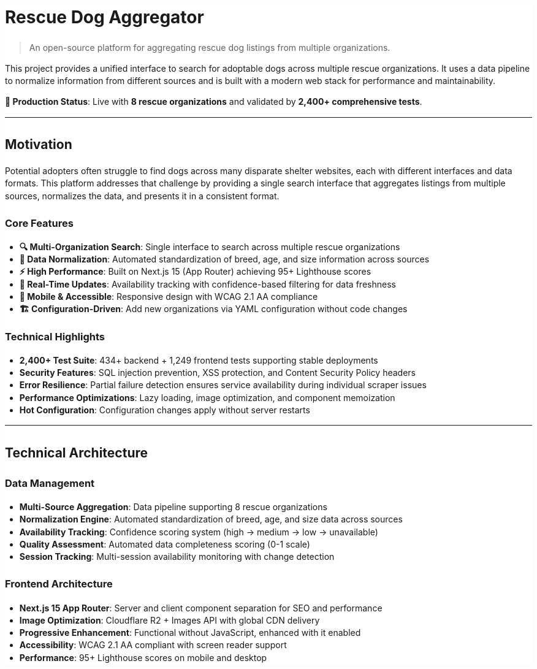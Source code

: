 # Rescue Dog Aggregator

> An open-source platform for aggregating rescue dog listings from multiple organizations.

This project provides a unified interface to search for adoptable dogs across multiple rescue organizations. It uses a data pipeline to normalize information from different sources and is built with a modern web stack for performance and maintainability.

**🚀 Production Status**: Live with **8 rescue organizations** and validated by **2,400+ comprehensive tests**.

---

## Motivation

Potential adopters often struggle to find dogs across many disparate shelter websites, each with different interfaces and data formats. This platform addresses that challenge by providing a single search interface that aggregates listings from multiple sources, normalizes the data, and presents it in a consistent format.

### Core Features
- **🔍 Multi-Organization Search**: Single interface to search across multiple rescue organizations
- **🧠 Data Normalization**: Automated standardization of breed, age, and size information across sources
- **⚡ High Performance**: Built on Next.js 15 (App Router) achieving 95+ Lighthouse scores
- **🔄 Real-Time Updates**: Availability tracking with confidence-based filtering for data freshness
- **📱 Mobile & Accessible**: Responsive design with WCAG 2.1 AA compliance
- **🏗️ Configuration-Driven**: Add new organizations via YAML configuration without code changes

### Technical Highlights
- **2,400+ Test Suite**: 434+ backend + 1,249 frontend tests supporting stable deployments
- **Security Features**: SQL injection prevention, XSS protection, and Content Security Policy headers
- **Error Resilience**: Partial failure detection ensures service availability during individual scraper issues
- **Performance Optimizations**: Lazy loading, image optimization, and component memoization
- **Hot Configuration**: Configuration changes apply without server restarts

---

## Technical Architecture

### Data Management
- **Multi-Source Aggregation**: Data pipeline supporting 8 rescue organizations
- **Normalization Engine**: Automated standardization of breed, age, and size data across sources
- **Availability Tracking**: Confidence scoring system (high → medium → low → unavailable)
- **Quality Assessment**: Automated data completeness scoring (0-1 scale)
- **Session Tracking**: Multi-session availability monitoring with change detection

### Frontend Architecture
- **Next.js 15 App Router**: Server and client component separation for SEO and performance
- **Image Optimization**: Cloudflare R2 + Images API with global CDN delivery
- **Progressive Enhancement**: Functional without JavaScript, enhanced with it enabled
- **Accessibility**: WCAG 2.1 AA compliant with screen reader support
- **Performance**: 95+ Lighthouse scores on mobile and desktop
